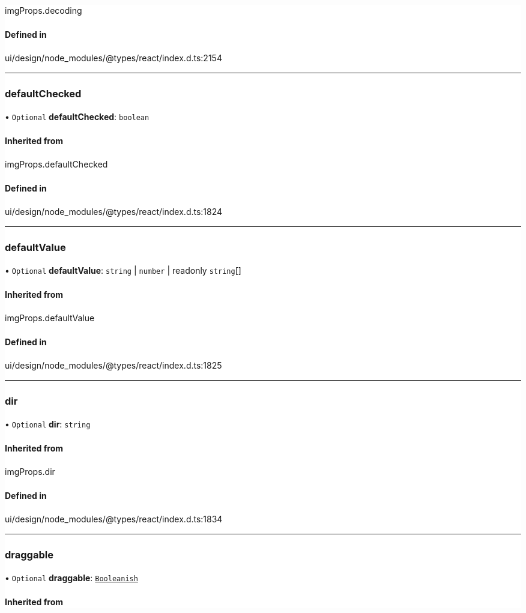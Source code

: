 imgProps.decoding

#### Defined in

ui/design/node_modules/@types/react/index.d.ts:2154

___

### defaultChecked

• `Optional` **defaultChecked**: `boolean`

#### Inherited from

imgProps.defaultChecked

#### Defined in

ui/design/node_modules/@types/react/index.d.ts:1824

___

### defaultValue

• `Optional` **defaultValue**: `string` \| `number` \| readonly `string`[]

#### Inherited from

imgProps.defaultValue

#### Defined in

ui/design/node_modules/@types/react/index.d.ts:1825

___

### dir

• `Optional` **dir**: `string`

#### Inherited from

imgProps.dir

#### Defined in

ui/design/node_modules/@types/react/index.d.ts:1834

___

### draggable

• `Optional` **draggable**: [`Booleanish`](../modules/akashaproject_design_system._internal_.md#booleanish)

#### Inherited from
